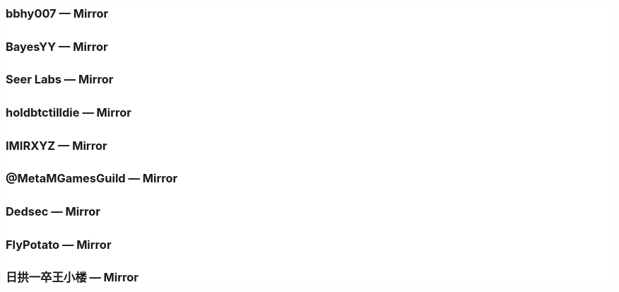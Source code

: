 ###  bbhy007 — Mirror









###  BayesYY — Mirror







###  Seer Labs — Mirror







###  holdbtctilldie — Mirror









###  IMIRXYZ — Mirror







###  @MetaMGamesGuild — Mirror









###  Dedsec — Mirror







###  FlyPotato — Mirror











###  日拱一卒王小楼 — Mirror
